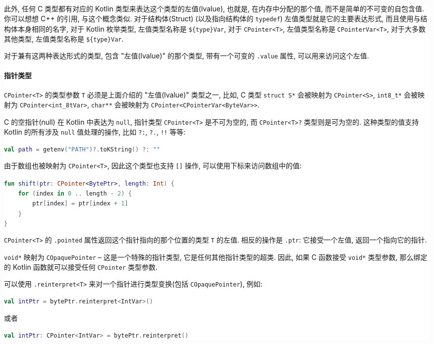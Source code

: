 此外, 任何 C 类型都有对应的 Kotlin 类型来表达这个类型的左值(lvalue), 也就是, 在内存中分配的那个值, 而不是简单的不可变的自包含值. 你可以想想 C++ 的引用, 与这个概念类似.
对于结构体(Struct) (以及指向结构体的 `typedef`) 左值类型就是它的主要表达形式, 而且使用与结构体本身相同的名字, 对于 Kotlin 枚举类型, 左值类型名称是 `${type}Var`, 对于 `CPointer<T>`, 左值类型名称是 `CPointerVar<T>`, 对于大多数其他类型, 左值类型名称是 `${type}Var`.

对于兼有这两种表达形式的类型, 包含 "左值(lvalue)" 的那个类型, 带有一个可变的 `.value` 属性, 可以用来访问这个左值.

#### 指针类型 ####

`CPointer<T>` 的类型参数 `T` 必须是上面介绍的 "左值(lvalue)" 类型之一, 比如, C 类型 `struct S*` 会被映射为 `CPointer<S>`,
`int8_t*` 会被映射为 `CPointer<int_8tVar>`, `char**` 会被映射为 `CPointer<CPointerVar<ByteVar>>`.

C 的空指针(null) 在 Kotlin 中表达为 `null`, 指针类型 `CPointer<T>` 是不可为空的, 而 `CPointer<T>?` 类型则是可为空的. 这种类型的值支持 Kotlin 的所有涉及 `null` 值处理的操作, 比如 `?:`, `?.`, `!!` 等等:

<div class="sample" markdown="1" theme="idea" data-highlight-only>

```kotlin
val path = getenv("PATH")?.toKString() ?: ""
```

</div>

由于数组也被映射为 `CPointer<T>`, 因此这个类型也支持 `[]` 操作, 可以使用下标来访问数组中的值:

<div class="sample" markdown="1" theme="idea" data-highlight-only>

```kotlin
fun shift(ptr: CPointer<BytePtr>, length: Int) {
    for (index in 0 .. length - 2) {
        ptr[index] = ptr[index + 1]
    }
}
```

</div>

`CPointer<T>` 的 `.pointed` 属性返回这个指针指向的那个位置的类型 `T` 的左值.
相反的操作是 `.ptr`: 它接受一个左值, 返回一个指向它的指针.

`void*` 映射为 `COpaquePointer` – 这是一个特殊的指针类型, 它是任何其他指针类型的超类.
因此, 如果 C 函数接受 `void*` 类型参数, 那么绑定的 Kotlin 函数就可以接受任何 `CPointer` 类型参数.

可以使用 `.reinterpret<T>` 来对一个指针进行类型变换(包括 `COpaquePointer`), 例如:

<div class="sample" markdown="1" theme="idea" data-highlight-only>

```kotlin
val intPtr = bytePtr.reinterpret<IntVar>()
```

</div>

或者

<div class="sample" markdown="1" theme="idea" data-highlight-only>

```kotlin
val intPtr: CPointer<IntVar> = bytePtr.reinterpret()
```

</div>
